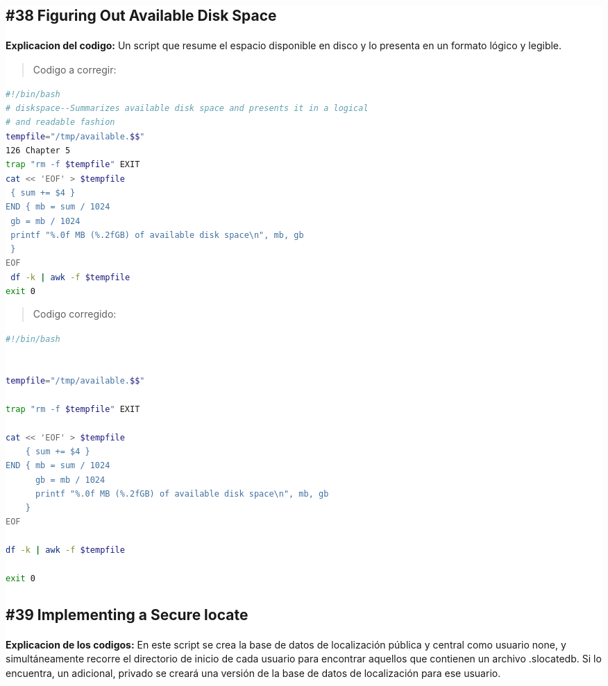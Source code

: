 ```sh
```

## #38 Figuring Out Available Disk Space
**Explicacion del codigo:** Un script que resume el espacio disponible en disco y lo presenta en un formato lógico y legible.

>Codigo a corregir:
```sh
#!/bin/bash
# diskspace--Summarizes available disk space and presents it in a logical
# and readable fashion
tempfile="/tmp/available.$$"
126 Chapter 5
trap "rm -f $tempfile" EXIT
cat << 'EOF' > $tempfile
 { sum += $4 }
END { mb = sum / 1024
 gb = mb / 1024
 printf "%.0f MB (%.2fGB) of available disk space\n", mb, gb
 }
EOF
 df -k | awk -f $tempfile
exit 0
```
>Codigo corregido:
```sh
#!/bin/bash


tempfile="/tmp/available.$$"

trap "rm -f $tempfile" EXIT

cat << 'EOF' > $tempfile
    { sum += $4 }
END { mb = sum / 1024
      gb = mb / 1024
      printf "%.0f MB (%.2fGB) of available disk space\n", mb, gb
    }
EOF

df -k | awk -f $tempfile

exit 0
```

## #39 Implementing a Secure locate
**Explicacion de los codigos:** En este script se crea la base de datos de localización pública y central como usuario none, y simultáneamente recorre el directorio de inicio de cada usuario para encontrar aquellos que contienen un archivo .slocatedb. Si lo encuentra, un adicional, privado se creará una versión de la base de datos de localización para ese usuario.
